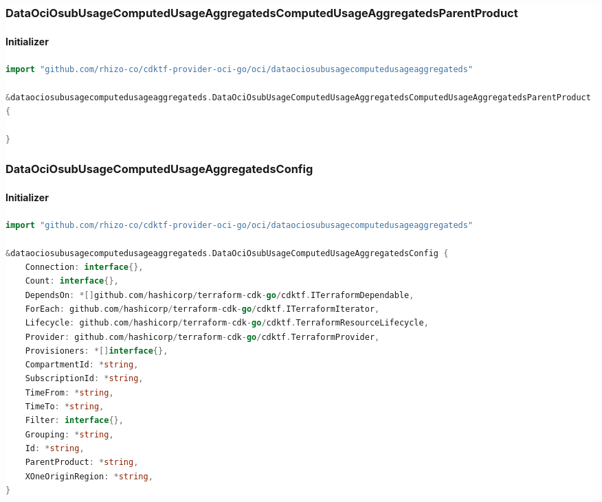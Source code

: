 
### DataOciOsubUsageComputedUsageAggregatedsComputedUsageAggregatedsParentProduct <a name="DataOciOsubUsageComputedUsageAggregatedsComputedUsageAggregatedsParentProduct" id="rhizo-co-terraform-provider-oci.dataOciOsubUsageComputedUsageAggregateds.DataOciOsubUsageComputedUsageAggregatedsComputedUsageAggregatedsParentProduct"></a>

#### Initializer <a name="Initializer" id="rhizo-co-terraform-provider-oci.dataOciOsubUsageComputedUsageAggregateds.DataOciOsubUsageComputedUsageAggregatedsComputedUsageAggregatedsParentProduct.Initializer"></a>

```go
import "github.com/rhizo-co/cdktf-provider-oci-go/oci/dataociosubusagecomputedusageaggregateds"

&dataociosubusagecomputedusageaggregateds.DataOciOsubUsageComputedUsageAggregatedsComputedUsageAggregatedsParentProduct {

}
```


### DataOciOsubUsageComputedUsageAggregatedsConfig <a name="DataOciOsubUsageComputedUsageAggregatedsConfig" id="rhizo-co-terraform-provider-oci.dataOciOsubUsageComputedUsageAggregateds.DataOciOsubUsageComputedUsageAggregatedsConfig"></a>

#### Initializer <a name="Initializer" id="rhizo-co-terraform-provider-oci.dataOciOsubUsageComputedUsageAggregateds.DataOciOsubUsageComputedUsageAggregatedsConfig.Initializer"></a>

```go
import "github.com/rhizo-co/cdktf-provider-oci-go/oci/dataociosubusagecomputedusageaggregateds"

&dataociosubusagecomputedusageaggregateds.DataOciOsubUsageComputedUsageAggregatedsConfig {
	Connection: interface{},
	Count: interface{},
	DependsOn: *[]github.com/hashicorp/terraform-cdk-go/cdktf.ITerraformDependable,
	ForEach: github.com/hashicorp/terraform-cdk-go/cdktf.ITerraformIterator,
	Lifecycle: github.com/hashicorp/terraform-cdk-go/cdktf.TerraformResourceLifecycle,
	Provider: github.com/hashicorp/terraform-cdk-go/cdktf.TerraformProvider,
	Provisioners: *[]interface{},
	CompartmentId: *string,
	SubscriptionId: *string,
	TimeFrom: *string,
	TimeTo: *string,
	Filter: interface{},
	Grouping: *string,
	Id: *string,
	ParentProduct: *string,
	XOneOriginRegion: *string,
}
```
